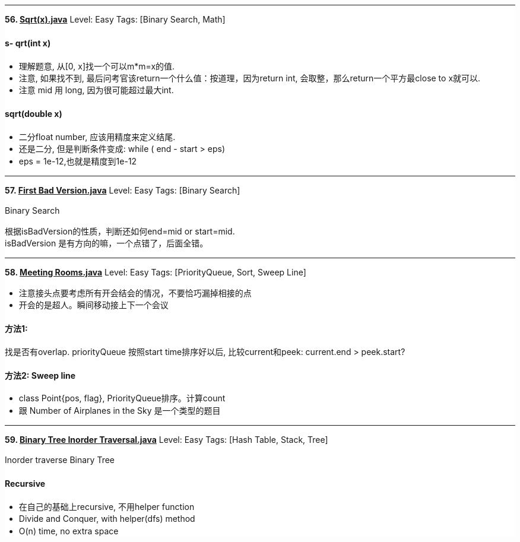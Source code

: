 

---

**56. [Sqrt(x).java](https://github.com/awangdev/LintCode/blob/master/Java/Sqrt(x).java)**      Level: Easy      Tags: [Binary Search, Math]
      

#### s- qrt(int x)
- 理解题意, 从[0, x]找一个可以m*m=x的值.
- 注意, 如果找不到, 最后问考官该return一个什么值：按道理，因为return int, 会取整，那么return一个平方最close to x就可以.
- 注意 mid 用 long, 因为很可能超过最大int.

#### sqrt(double x)
- 二分float number, 应该用精度来定义结尾.
- 还是二分, 但是判断条件变成: while ( end - start > eps)
- eps = 1e-12,也就是精度到1e-12



---

**57. [First Bad Version.java](https://github.com/awangdev/LintCode/blob/master/Java/First%20Bad%20Version.java)**      Level: Easy      Tags: [Binary Search]
      

Binary Search

根据isBadVersion的性质，判断还如何end=mid or start=mid.     
isBadVersion 是有方向的嘛，一个点错了，后面全错。



---

**58. [Meeting Rooms.java](https://github.com/awangdev/LintCode/blob/master/Java/Meeting%20Rooms.java)**      Level: Easy      Tags: [PriorityQueue, Sort, Sweep Line]
      

- 注意接头点要考虑所有开会结会的情况，不要恰巧漏掉相接的点
- 开会的是超人。瞬间移动接上下一个会议

#### 方法1:
找是否有overlap. priorityQueue 按照start time排序好以后, 比较current和peek: current.end > peek.start?

#### 方法2: Sweep line
- class Point{pos, flag}, PriorityQueue排序。计算count
- 跟 Number of Airplanes in the Sky 是一个类型的题目



---

**59. [Binary Tree Inorder Traversal.java](https://github.com/awangdev/LintCode/blob/master/Java/Binary%20Tree%20Inorder%20Traversal.java)**      Level: Easy      Tags: [Hash Table, Stack, Tree]
      

Inorder traverse Binary Tree

#### Recursive
- 在自己的基础上recursive, 不用helper function
- Divide and Conquer, with helper(dfs) method
- O(n) time, no extra space
